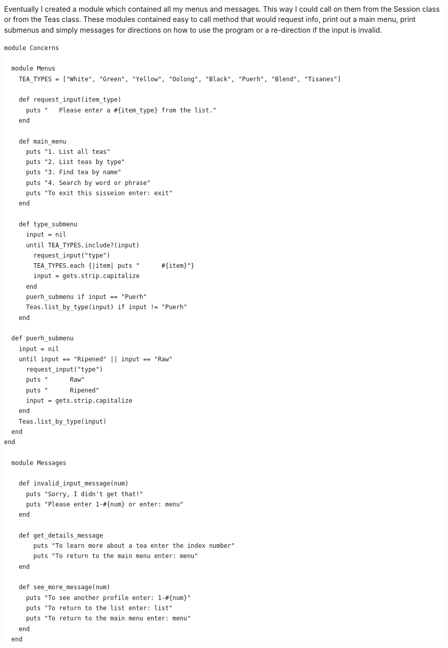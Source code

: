 Eventually I created a module which contained all my menus and messages. This way I could call on them from the Session class or from the Teas class. These modules contained easy to call method that would request info, print out a main menu, print submenus and simply messages for directions on how to use the program or a re-direction if the input is invalid. 


```
module Concerns

  module Menus
    TEA_TYPES = ["White", "Green", "Yellow", "Oolong", "Black", "Puerh", "Blend", "Tisanes"]

    def request_input(item_type)
      puts "   Please enter a #{item_type} from the list."
    end

    def main_menu
      puts "1. List all teas"
      puts "2. List teas by type"
      puts "3. Find tea by name"
      puts "4. Search by word or phrase"
      puts "To exit this sisseion enter: exit"
    end

    def type_submenu
      input = nil
      until TEA_TYPES.include?(input)
        request_input("type")
        TEA_TYPES.each {|item| puts "      #{item}"}
        input = gets.strip.capitalize
      end
      puerh_submenu if input == "Puerh"
      Teas.list_by_type(input) if input != "Puerh"
    end

  def puerh_submenu
    input = nil
    until input == "Ripened" || input == "Raw"
      request_input("type")
      puts "      Raw"
      puts "      Ripened"
      input = gets.strip.capitalize
    end
    Teas.list_by_type(input)
  end
end

  module Messages

    def invalid_input_message(num)
      puts "Sorry, I didn't get that!"
      puts "Please enter 1-#{num} or enter: menu"
    end

    def get_details_message
        puts "To learn more about a tea enter the index number"
        puts "To return to the main menu enter: menu"
    end

    def see_more_message(num)
      puts "To see another profile enter: 1-#{num}"
      puts "To return to the list enter: list"
      puts "To return to the main menu enter: menu"
    end
  end
```
